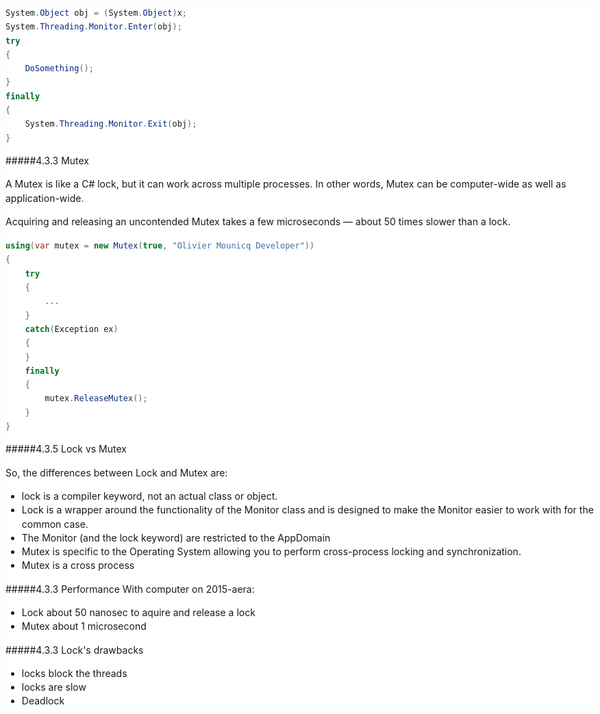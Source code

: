 ```cs
System.Object obj = (System.Object)x;
System.Threading.Monitor.Enter(obj);
try
{
    DoSomething();
}
finally
{
    System.Threading.Monitor.Exit(obj);
}
```

#####4.3.3 Mutex

A Mutex is like a C# lock, but it can work across multiple processes. In other words, Mutex can be computer-wide as well as application-wide.

Acquiring and releasing an uncontended Mutex takes a few microseconds — about 50 times slower than a lock.

```cs
using(var mutex = new Mutex(true, "Olivier Mounicq Developer"))
{
	try
	{
		...
	}
	catch(Exception ex)
	{
	}
	finally
	{
		mutex.ReleaseMutex();
	}
}
```


#####4.3.5 Lock vs Mutex

So, the differences between Lock and Mutex are:
- lock is a compiler keyword, not an actual class or object. 
- Lock is a wrapper around the functionality of the Monitor class and is designed to make the Monitor easier to work with for the common case.
- The Monitor (and the lock keyword) are restricted to the AppDomain
- Mutex is specific to the Operating System allowing you to perform cross-process locking and synchronization.
- Mutex is a cross process

#####4.3.3 Performance
With computer on 2015-aera:
- Lock about 50 nanosec to aquire and release a lock
- Mutex about 1 microsecond

#####4.3.3 Lock's drawbacks
- locks block the threads
- locks are slow
- Deadlock
